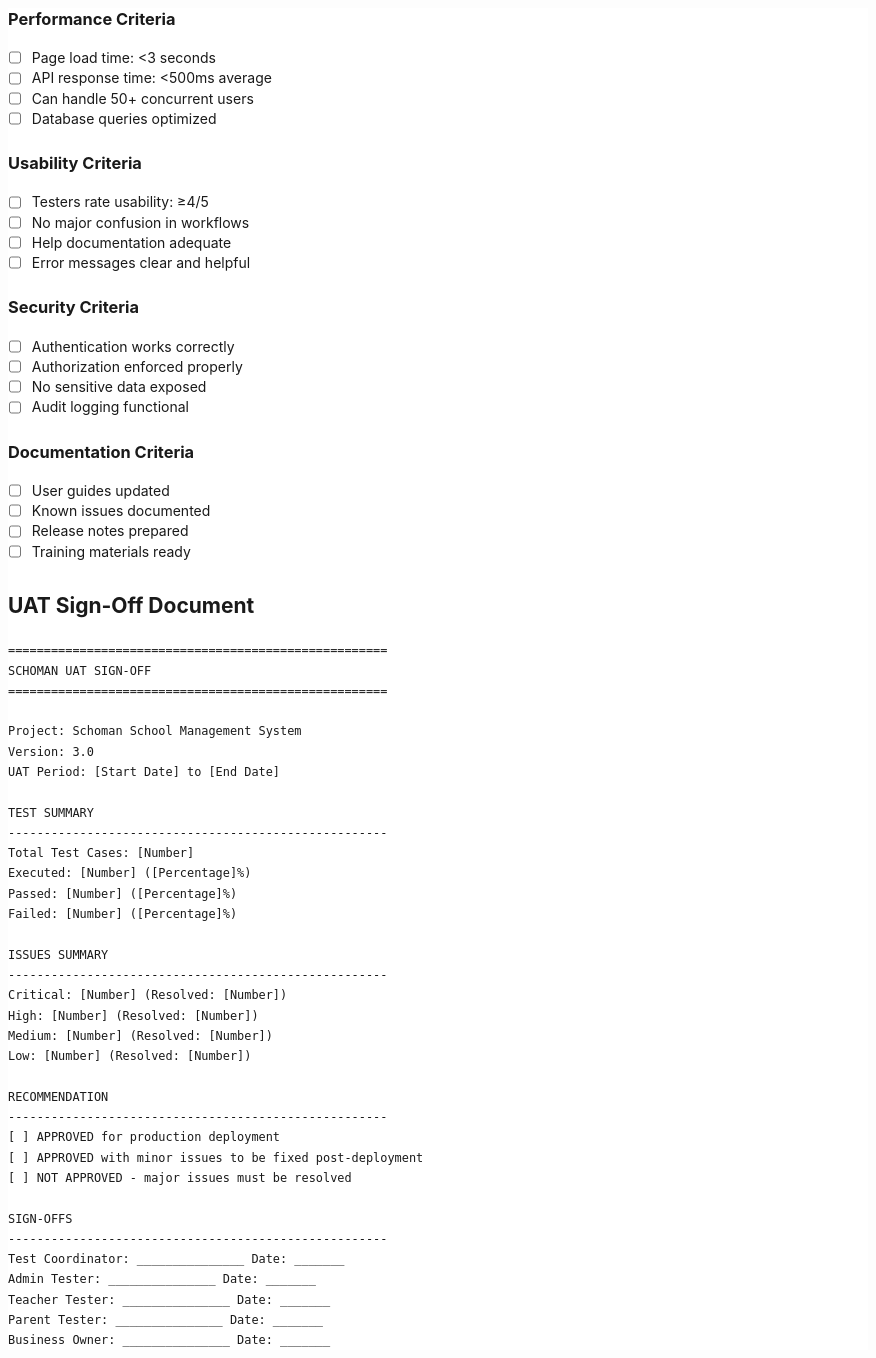 ### Performance Criteria
- [ ] Page load time: <3 seconds
- [ ] API response time: <500ms average
- [ ] Can handle 50+ concurrent users
- [ ] Database queries optimized

### Usability Criteria
- [ ] Testers rate usability: ≥4/5
- [ ] No major confusion in workflows
- [ ] Help documentation adequate
- [ ] Error messages clear and helpful

### Security Criteria
- [ ] Authentication works correctly
- [ ] Authorization enforced properly
- [ ] No sensitive data exposed
- [ ] Audit logging functional

### Documentation Criteria
- [ ] User guides updated
- [ ] Known issues documented
- [ ] Release notes prepared
- [ ] Training materials ready

## UAT Sign-Off Document

```
=====================================================
SCHOMAN UAT SIGN-OFF
=====================================================

Project: Schoman School Management System
Version: 3.0
UAT Period: [Start Date] to [End Date]

TEST SUMMARY
-----------------------------------------------------
Total Test Cases: [Number]
Executed: [Number] ([Percentage]%)
Passed: [Number] ([Percentage]%)
Failed: [Number] ([Percentage]%)

ISSUES SUMMARY
-----------------------------------------------------
Critical: [Number] (Resolved: [Number])
High: [Number] (Resolved: [Number])
Medium: [Number] (Resolved: [Number])
Low: [Number] (Resolved: [Number])

RECOMMENDATION
-----------------------------------------------------
[ ] APPROVED for production deployment
[ ] APPROVED with minor issues to be fixed post-deployment
[ ] NOT APPROVED - major issues must be resolved

SIGN-OFFS
-----------------------------------------------------
Test Coordinator: _______________ Date: _______
Admin Tester: _______________ Date: _______
Teacher Tester: _______________ Date: _______
Parent Tester: _______________ Date: _______
Business Owner: _______________ Date: _______
```